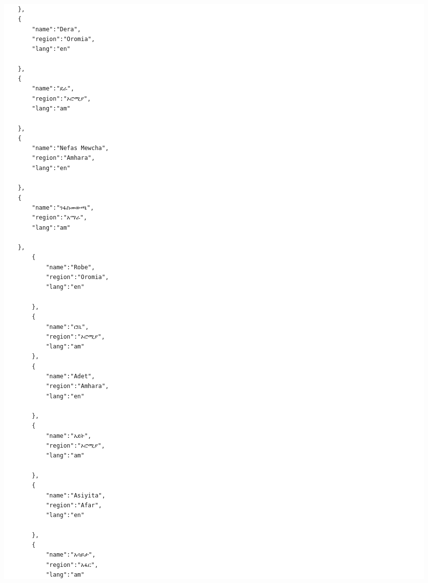         },
        {
            "name":"Dera",
            "region":"Oromia",
            "lang":"en"
    
        },
        {
            "name":"ደራ",
            "region":"ኦሮሚያ",
            "lang":"am"
        
        },
        {
            "name":"Nefas Mewcha",
            "region":"Amhara",
            "lang":"en"
    
        },
        {
            "name":"ንፋስመውጫ",
            "region":"አማራ",
            "lang":"am"
        
        },
            {
                "name":"Robe",
                "region":"Oromia",
                "lang":"en"
        
            },
            {
                "name":"ሮቤ",
                "region":"ኦሮሚያ",
                "lang":"am"
            },
            {
                "name":"Adet",
                "region":"Amhara",
                "lang":"en"
        
            },
            {
                "name":"አደት",
                "region":"ኦሮሚያ",
                "lang":"am"
        
            },
            {
                "name":"Asiyita",
                "region":"Afar",
                "lang":"en"
        
            },
            {
                "name":"አሳይታ",
                "region":"አፋር",
                "lang":"am"
                